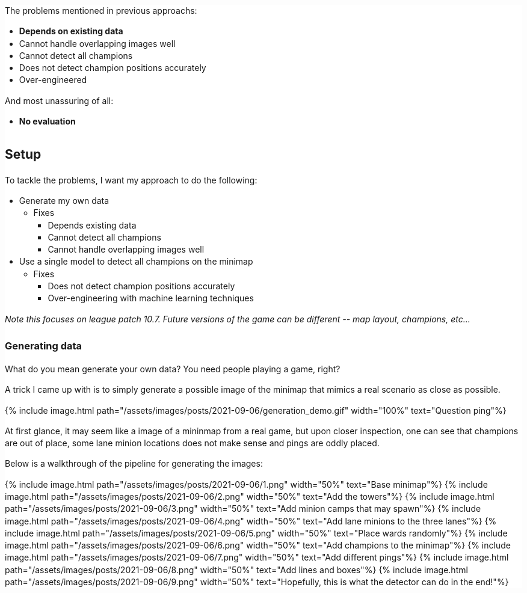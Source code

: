 The problems mentioned in previous approachs:
- **Depends on existing data**
- Cannot handle overlapping images well
- Cannot detect all champions
- Does not detect champion positions accurately
- Over-engineered

And most unassuring of all:
- **No evaluation**

## Setup

To tackle the problems, I want my approach to do the following:
- Generate my own data 
    - Fixes 
        - Depends existing data
        - Cannot detect all champions
        - Cannot handle overlapping images well
- Use a single model to detect all champions on the minimap 
    - Fixes
        - Does not detect champion positions accurately
        - Over-engineering with machine learning techniques

*Note this focuses on league patch 10.7. Future versions of the game can be different -- map layout, champions, etc...*

### Generating data

What do you mean generate your own data? You need people playing a game, right?

A trick I came up with is to simply generate a possible image of the minimap that mimics a real scenario as close as possible.

{% include image.html path="/assets/images/posts/2021-09-06/generation_demo.gif" width="100%" text="Question ping"%}

At first glance, it may seem like a image of a mininmap from a real game, but upon closer inspection, one can see that champions are out of place, some lane minion locations does not make sense and pings are oddly placed.

Below is a walkthrough of the pipeline for generating the images:

{% include image.html path="/assets/images/posts/2021-09-06/1.png" width="50%" text="Base minimap"%}
{% include image.html path="/assets/images/posts/2021-09-06/2.png" width="50%" text="Add the towers"%}
{% include image.html path="/assets/images/posts/2021-09-06/3.png" width="50%" text="Add minion camps that may spawn"%}
{% include image.html path="/assets/images/posts/2021-09-06/4.png" width="50%" text="Add lane minions to the three lanes"%}
{% include image.html path="/assets/images/posts/2021-09-06/5.png" width="50%" text="Place wards randomly"%}
{% include image.html path="/assets/images/posts/2021-09-06/6.png" width="50%" text="Add champions to the minimap"%}
{% include image.html path="/assets/images/posts/2021-09-06/7.png" width="50%" text="Add different pings"%}
{% include image.html path="/assets/images/posts/2021-09-06/8.png" width="50%" text="Add lines and boxes"%}
{% include image.html path="/assets/images/posts/2021-09-06/9.png" width="50%" text="Hopefully, this is what the  detector can do in the end!"%}
